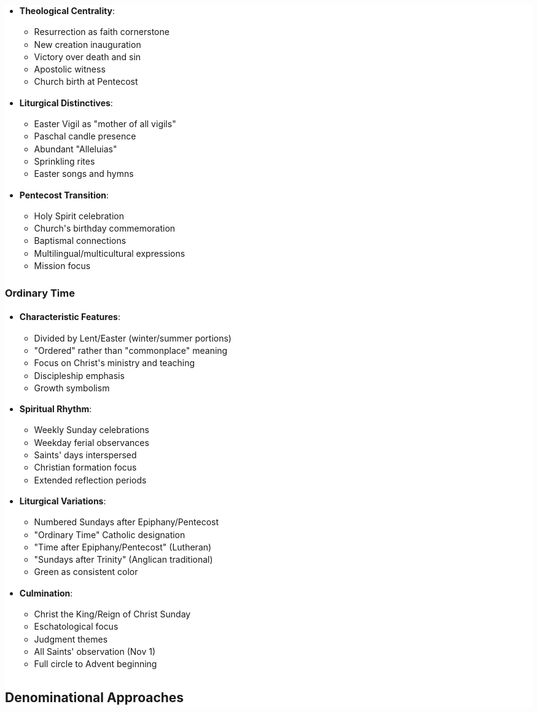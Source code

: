 - **Theological Centrality**:
  - Resurrection as faith cornerstone
  - New creation inauguration
  - Victory over death and sin
  - Apostolic witness
  - Church birth at Pentecost

- **Liturgical Distinctives**:
  - Easter Vigil as "mother of all vigils"
  - Paschal candle presence
  - Abundant "Alleluias"
  - Sprinkling rites
  - Easter songs and hymns

- **Pentecost Transition**:
  - Holy Spirit celebration
  - Church's birthday commemoration
  - Baptismal connections
  - Multilingual/multicultural expressions
  - Mission focus

### Ordinary Time

- **Characteristic Features**:
  - Divided by Lent/Easter (winter/summer portions)
  - "Ordered" rather than "commonplace" meaning
  - Focus on Christ's ministry and teaching
  - Discipleship emphasis
  - Growth symbolism

- **Spiritual Rhythm**:
  - Weekly Sunday celebrations
  - Weekday ferial observances
  - Saints' days interspersed
  - Christian formation focus
  - Extended reflection periods

- **Liturgical Variations**:
  - Numbered Sundays after Epiphany/Pentecost
  - "Ordinary Time" Catholic designation
  - "Time after Epiphany/Pentecost" (Lutheran)
  - "Sundays after Trinity" (Anglican traditional)
  - Green as consistent color

- **Culmination**:
  - Christ the King/Reign of Christ Sunday
  - Eschatological focus
  - Judgment themes
  - All Saints' observation (Nov 1)
  - Full circle to Advent beginning

## Denominational Approaches
